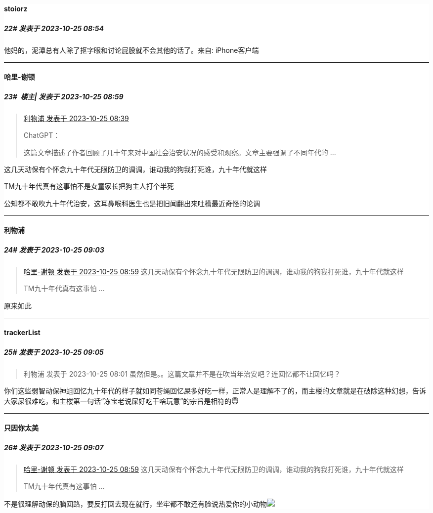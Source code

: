 ####  stoiorz  
##### 22#       发表于 2023-10-25 08:54

他妈的，泥潭总有人除了抠字眼和讨论屁股就不会其他的话了。来自: iPhone客户端

*****

####  哈里-谢顿  
##### 23#         楼主| 发表于 2023-10-25 08:59

<blockquote><a href="httphttps://bbs.saraba1st.com/2b/forum.php?mod=redirect&amp;goto=findpost&amp;pid=62821187&amp;ptid=2158015" target="_blank">利物浦 发表于 2023-10-25 08:39</a>

ChatGPT：

这篇文章描述了作者回顾了几十年来对中国社会治安状况的感受和观察。文章主要强调了不同年代的 ...</blockquote>
这几天动保有个怀念九十年代无限防卫的调调，谁动我的狗我打死谁，九十年代就这样

TM九十年代真有这事怕不是女童家长把狗主人打个半死

公知都不敢吹九十年代治安，这耳鼻喉科医生也是把旧闻翻出来吐槽最近奇怪的论调

*****

####  利物浦  
##### 24#       发表于 2023-10-25 09:03

<blockquote><a href="httphttps://bbs.saraba1st.com/2b/forum.php?mod=redirect&amp;goto=findpost&amp;pid=62821365&amp;ptid=2158015" target="_blank">哈里-谢顿 发表于 2023-10-25 08:59</a>
这几天动保有个怀念九十年代无限防卫的调调，谁动我的狗我打死谁，九十年代就这样

TM九十年代真有这事怕 ...</blockquote>
原来如此

*****

####  trackerList  
##### 25#       发表于 2023-10-25 09:05

<blockquote>利物浦 发表于 2023-10-25 08:01
虽然但是。。这篇文章并不是在吹当年治安吧？连回忆都不让回忆吗？</blockquote>
你们这些弱智动保神蛆回忆九十年代的样子就如同苍蝇回忆屎多好吃一样，正常人是理解不了的，而主楼的文章就是在破除这种幻想，告诉大家屎很难吃，和主楼第一句话“冻宝老说屎好吃干啥玩意”的宗旨是相符的😇

*****

####  只因你太美  
##### 26#       发表于 2023-10-25 09:07

<blockquote><a href="httphttps://bbs.saraba1st.com/2b/forum.php?mod=redirect&amp;goto=findpost&amp;pid=62821365&amp;ptid=2158015" target="_blank">哈里-谢顿 发表于 2023-10-25 08:59</a>
这几天动保有个怀念九十年代无限防卫的调调，谁动我的狗我打死谁，九十年代就这样

TM九十年代真有这事怕 ...</blockquote>
不是很理解动保的脑回路，要反打回去现在就行，坐牢都不敢还有脸说热爱你的小动物<img src="https://static.saraba1st.com/image/smiley/face2017/053.png" referrerpolicy="no-referrer">

